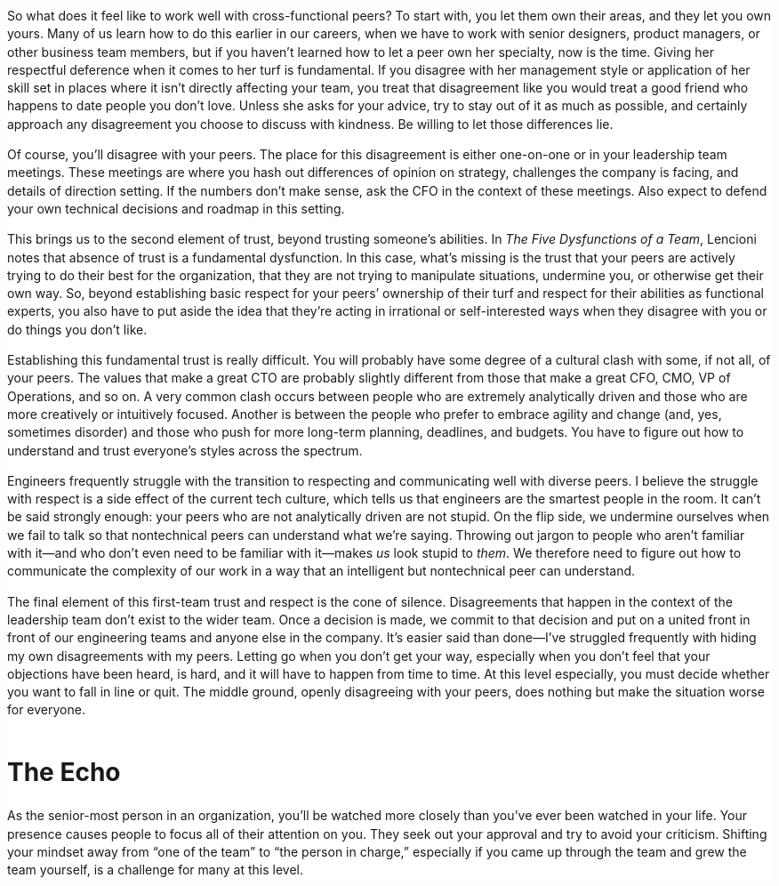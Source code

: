 So what does it feel like to work well with cross-functional peers? To start with, you let them own their areas, and they let you own yours. Many of us learn how to do this earlier in our careers, when we have to work with senior designers, product managers, or other business team members, but if you haven’t learned how to let a peer own her specialty, now is the time. Giving her respectful deference when it comes to her turf is fundamental. If you disagree with her management style or application of her skill set in places where it isn’t directly affecting your team, you treat that disagreement like you would treat a good friend who happens to date people you don’t love. Unless she asks for your advice, try to stay out of it as much as possible, and certainly approach any disagreement you choose to discuss with kindness. Be willing to let those differences lie.

Of course, you’ll disagree with your peers. The place for this disagreement is either one-on-one or in your leadership team meetings. These meetings are where you hash out differences of opinion on strategy, challenges the company is facing, and details of direction setting. If the numbers don’t make sense, ask the CFO in the context of these meetings. Also expect to defend your own technical decisions and roadmap in this setting.

This brings us to the second element of trust, beyond trusting someone’s abilities. In *The Five Dysfunctions of a Team*, Lencioni notes that absence of trust is a fundamental dysfunction. In this case, what’s missing is the trust that your peers are actively trying to do their best for the organization, that they are not trying to manipulate situations, undermine you, or otherwise get their own way. So, beyond establishing basic respect for your peers’ ownership of their turf and respect for their abilities as functional experts, you also have to put aside the idea that they’re acting in irrational or self-interested ways when they disagree with you or do things you don’t like.

Establishing this fundamental trust is really difficult. You will probably have some degree of a cultural clash with some, if not all, of your peers. The values that make a great CTO are probably slightly different from those that make a great CFO, CMO, VP of Operations, and so on. A very common clash occurs between people who are extremely analytically driven and those who are more creatively or intuitively focused. Another is between the people who prefer to embrace agility and change (and, yes, sometimes disorder) and those who push for more long-term planning, deadlines, and budgets. You have to figure out how to understand and trust everyone’s styles across the spectrum.

Engineers frequently struggle with the transition to respecting and communicating well with diverse peers. I believe the struggle with respect is a side effect of the current tech culture, which tells us that engineers are the smartest people in the room. It can’t be said strongly enough: your peers who are not analytically driven are not stupid. On the flip side, we undermine ourselves when we fail to talk so that nontechnical peers can understand what we’re saying. Throwing out jargon to people who aren’t familiar with it—and who don’t even need to be familiar with it—makes *us* look stupid to *them*. We therefore need to figure out how to communicate the complexity of our work in a way that an intelligent but nontechnical peer can understand.

The final element of this first-team trust and respect is the cone of silence. Disagreements that happen in the context of the leadership team don’t exist to the wider team. Once a decision is made, we commit to that decision and put on a united front in front of our engineering teams and anyone else in the company. It’s easier said than done—I’ve struggled frequently with hiding my own disagreements with my peers. Letting go when you don’t get your way, especially when you don’t feel that your objections have been heard, is hard, and it will have to happen from time to time. At this level especially, you must decide whether you want to fall in line or quit. The middle ground, openly disagreeing with your peers, does nothing but make the situation worse for everyone.

# The Echo

As the senior-most person in an organization, you’ll be watched more closely than you’ve ever been watched in your life. Your presence causes people to focus all of their attention on you. They seek out your approval and try to avoid your criticism. Shifting your mindset away from “one of the team” to “the person in charge,” especially if you came up through the team and grew the team yourself, is a challenge for many at this level.
